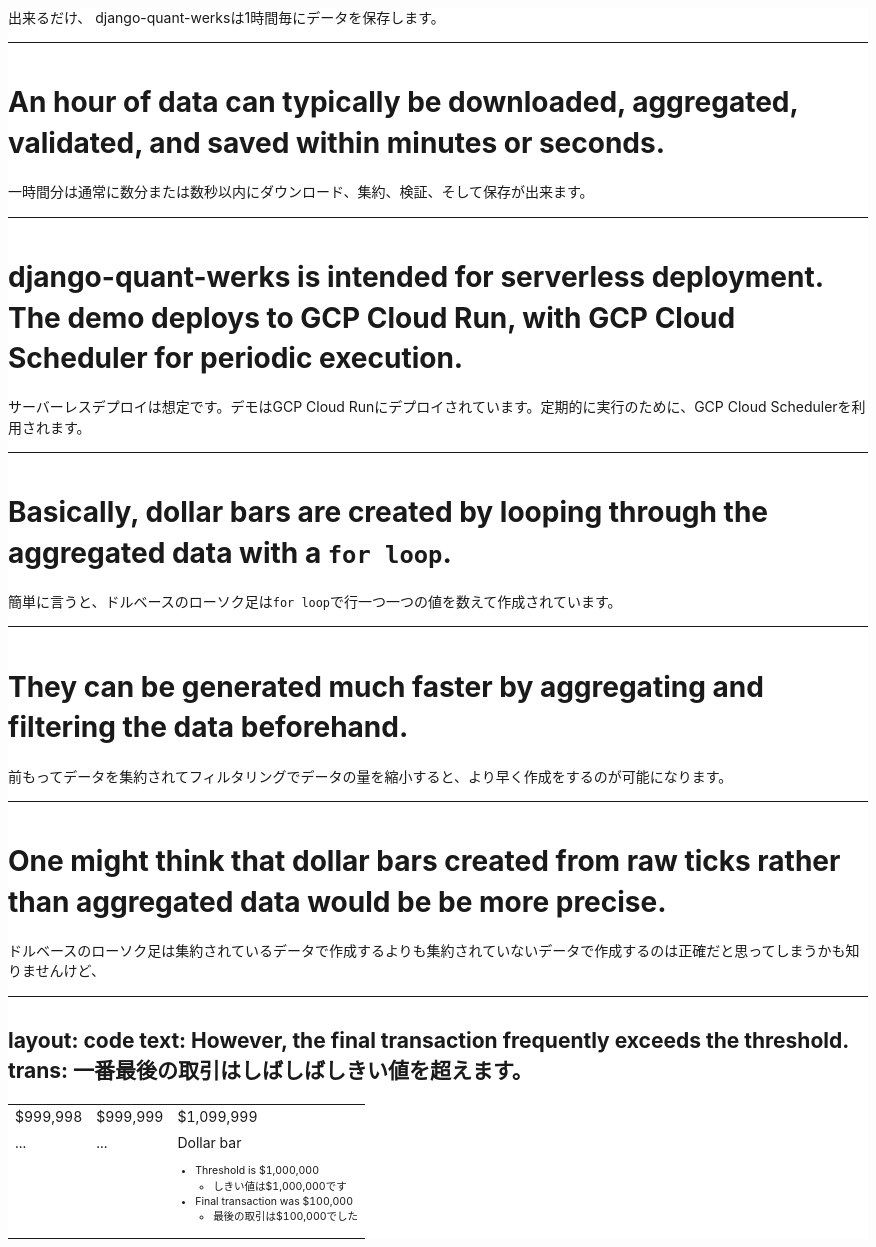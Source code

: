 出来るだけ、 <a style="text-decoration: none;" href="https://github.com/globophobe/django-quant-werks">django-quant-werks</a>は1時間毎にデータを保存します。

---

# An hour of data can typically be downloaded, aggregated, validated, and saved within minutes or seconds.

一時間分は通常に数分または数秒以内にダウンロード、集約、検証、そして保存が出来ます。

---

# <a style="text-decoration: none;" href="https://github.com/globophobe/django-quant-werks">django-quant-werks</a> is intended for serverless deployment. The demo deploys to GCP Cloud Run, with GCP Cloud Scheduler for periodic execution.

サーバーレスデプロイは想定です。デモはGCP Cloud Runにデプロイされています。定期的に実行のために、GCP Cloud Schedulerを利用されます。

---

# Basically, dollar bars are created by looping through the aggregated data with a `for loop`.

簡単に言うと、ドルベースのローソク足は`for loop`で行一つ一つの値を数えて作成されています。

---

# They can be generated much faster by aggregating and filtering the data beforehand.

前もってデータを集約されてフィルタリングでデータの量を縮小すると、より早く作成をするのが可能になります。

---

# One might think that dollar bars created from raw ticks rather than aggregated data would be be more precise.

ドルベースのローソク足は集約されているデータで作成するよりも集約されていないデータで作成するのは正確だと思ってしまうかも知りませんけど、

---
layout: code
text: However, the final transaction frequently exceeds the threshold.
trans: 一番最後の取引はしばしばしきい値を超えます。
---

<table>
  <tr>
    <td>$999,998</td>
    <td>$999,999</td>
    <td>$1,099,999</td>
  </tr>
  <tr>
    <td>...</td>
    <td>...</td>
    <td>Dollar bar<br />
      <ul style="font-size: 0.75rem;">
        <li>Threshold is $1,000,000
          <ul style="list-style-type: circle;"><li>しきい値は$1,000,000です</li></ul>
        </li>
        <li>Final transaction was $100,000
          <ul style="list-style-type: circle;"><li>最後の取引は$100,000でした</li></ul>